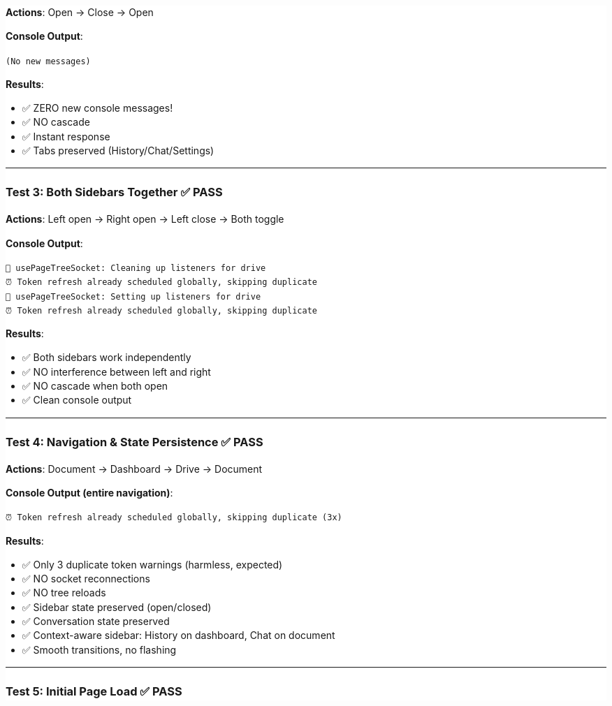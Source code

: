 **Actions**: Open → Close → Open

**Console Output**:
```
(No new messages)
```

**Results**:
- ✅ ZERO new console messages!
- ✅ NO cascade
- ✅ Instant response
- ✅ Tabs preserved (History/Chat/Settings)

---

### Test 3: Both Sidebars Together ✅ PASS

**Actions**: Left open → Right open → Left close → Both toggle

**Console Output**:
```
🌳 usePageTreeSocket: Cleaning up listeners for drive
⏰ Token refresh already scheduled globally, skipping duplicate
🌳 usePageTreeSocket: Setting up listeners for drive
⏰ Token refresh already scheduled globally, skipping duplicate
```

**Results**:
- ✅ Both sidebars work independently
- ✅ NO interference between left and right
- ✅ NO cascade when both open
- ✅ Clean console output

---

### Test 4: Navigation & State Persistence ✅ PASS

**Actions**: Document → Dashboard → Drive → Document

**Console Output (entire navigation)**:
```
⏰ Token refresh already scheduled globally, skipping duplicate (3x)
```

**Results**:
- ✅ Only 3 duplicate token warnings (harmless, expected)
- ✅ NO socket reconnections
- ✅ NO tree reloads
- ✅ Sidebar state preserved (open/closed)
- ✅ Conversation state preserved
- ✅ Context-aware sidebar: History on dashboard, Chat on document
- ✅ Smooth transitions, no flashing

---

### Test 5: Initial Page Load ✅ PASS
